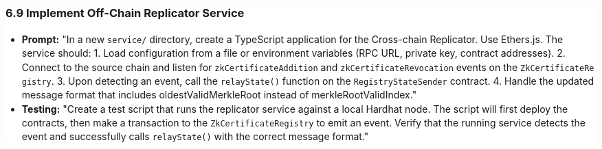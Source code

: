 ### **6.9 Implement Off-Chain Replicator Service**

- **Prompt:** "In a new `service/` directory, create a TypeScript application for the Cross-chain Replicator. Use Ethers.js. The service should: 1\. Load configuration from a file or environment variables (RPC URL, private key, contract addresses). 2\. Connect to the source chain and listen for `zkCertificateAddition` and `zkCertificateRevocation` events on the `ZkCertificateRegistry`. 3\. Upon detecting an event, call the `relayState()` function on the `RegistryStateSender` contract. 4\. Handle the updated message format that includes oldestValidMerkleRoot instead of merkleRootValidIndex."
- **Testing:** "Create a test script that runs the replicator service against a local Hardhat node. The script will first deploy the contracts, then make a transaction to the `ZkCertificateRegistry` to emit an event. Verify that the running service detects the event and successfully calls `relayState()` with the correct message format."
